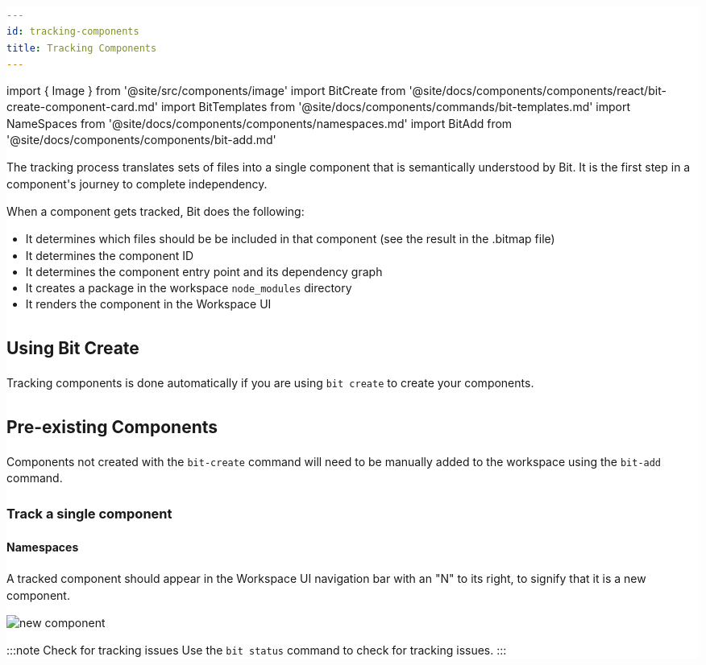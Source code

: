 ```yaml
---
id: tracking-components
title: Tracking Components
---
```


import { Image } from '@site/src/components/image'
import BitCreate from '@site/docs/components/components/react/bit-create-component-card.md'
import BitTemplates from '@site/docs/components/commands/bit-templates.md'
import NameSpaces from '@site/docs/components/components/namespaces.md'
import BitAdd from '@site/docs/components/components/bit-add.md'

The tracking process translates sets of files into a single component that is semantically understood by Bit. It is the first step in a component's journey to complete independency.

When a component gets tracked, Bit does the following:

- It determines which files should be be included in that component (see the result in the .bitmap file)
- It determines the component ID
- It determines the component entry point and its dependency graph
- It creates a package in the workspace `node_modules` directory
- It renders the component in the Workspace UI

## Using Bit Create

Tracking components is done automatically if you are using `bit create` to create your components.

<BitCreate />

<BitTemplates />

## Pre-existing Components

Components not created with the `bit-create` command will need to be manually added to the workspace using the `bit-add` command.

### Track a single component

<BitAdd />

#### Namespaces

<NameSpaces />

A tracked component should appear in the Workspace UI navigation bar with an "N" to its right, to signify that it is a new component.

<Image src="/img/new_component.png" alt="new component" width="60%" />
<br />

:::note Check for tracking issues
Use the `bit status` command to check for tracking issues.
:::
